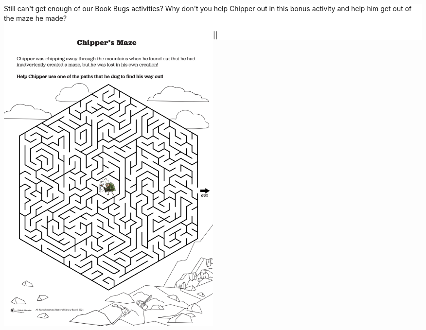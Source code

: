 Still can't get enough of our Book Bugs activities? Why don't you help Chipper out in this bonus activity and help him get out of the maze he made?

|<a href="/images/events/bookbugsx/files/NLB BBX May 2021 Chipper Maze.pdf" target="_blank" rel="noopener noreferrer"><img src="/images/events/bookbugsx/NLB BBX May 2021 Chipper Maze.png" alt="Maze Bonus Activity" style="width: 50%" align="left"></a>|
